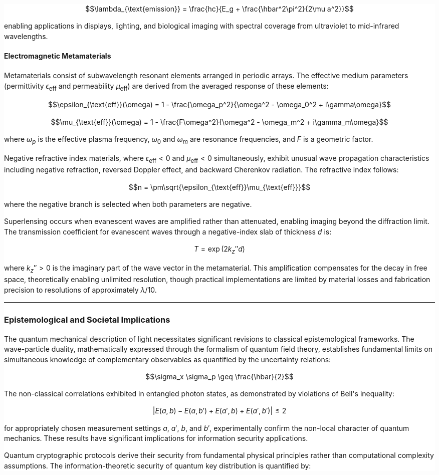$$\lambda_{\text{emission}} = \frac{hc}{E_g + \frac{\hbar^2\pi^2}{2\mu a^2}}$$

enabling applications in displays, lighting, and biological imaging with spectral coverage from ultraviolet to mid-infrared wavelengths.

#### Electromagnetic Metamaterials

Metamaterials consist of subwavelength resonant elements arranged in periodic arrays. The effective medium parameters (permittivity $\epsilon_{\text{eff}}$ and permeability $\mu_{\text{eff}}$) are derived from the averaged response of these elements:

$$\epsilon_{\text{eff}}(\omega) = 1 - \frac{\omega_p^2}{\omega^2 - \omega_0^2 + i\gamma\omega}$$

$$\mu_{\text{eff}}(\omega) = 1 - \frac{F\omega^2}{\omega^2 - \omega_m^2 + i\gamma_m\omega}$$

where $\omega_p$ is the effective plasma frequency, $\omega_0$ and $\omega_m$ are resonance frequencies, and $F$ is a geometric factor.

Negative refractive index materials, where $\epsilon_{\text{eff}} < 0$ and $\mu_{\text{eff}} < 0$ simultaneously, exhibit unusual wave propagation characteristics including negative refraction, reversed Doppler effect, and backward Cherenkov radiation. The refractive index follows:

$$n = \pm\sqrt{\epsilon_{\text{eff}}\mu_{\text{eff}}}$$

where the negative branch is selected when both parameters are negative.

Superlensing occurs when evanescent waves are amplified rather than attenuated, enabling imaging beyond the diffraction limit. The transmission coefficient for evanescent waves through a negative-index slab of thickness $d$ is:

$$T = \exp\left(2k_z''d\right)$$

where $k_z'' > 0$ is the imaginary part of the wave vector in the metamaterial. This amplification compensates for the decay in free space, theoretically enabling unlimited resolution, though practical implementations are limited by material losses and fabrication precision to resolutions of approximately $\lambda/10$.

---

### Epistemological and Societal Implications

The quantum mechanical description of light necessitates significant revisions to classical epistemological frameworks. The wave-particle duality, mathematically expressed through the formalism of quantum field theory, establishes fundamental limits on simultaneous knowledge of complementary observables as quantified by the uncertainty relations:

$$\sigma_x \sigma_p \geq \frac{\hbar}{2}$$

The non-classical correlations exhibited in entangled photon states, as demonstrated by violations of Bell's inequality:

$$|E(a,b) - E(a,b') + E(a',b) + E(a',b')| \leq 2$$

for appropriately chosen measurement settings $a$, $a'$, $b$, and $b'$, experimentally confirm the non-local character of quantum mechanics. These results have significant implications for information security applications.

Quantum cryptographic protocols derive their security from fundamental physical principles rather than computational complexity assumptions. The information-theoretic security of quantum key distribution is quantified by:
